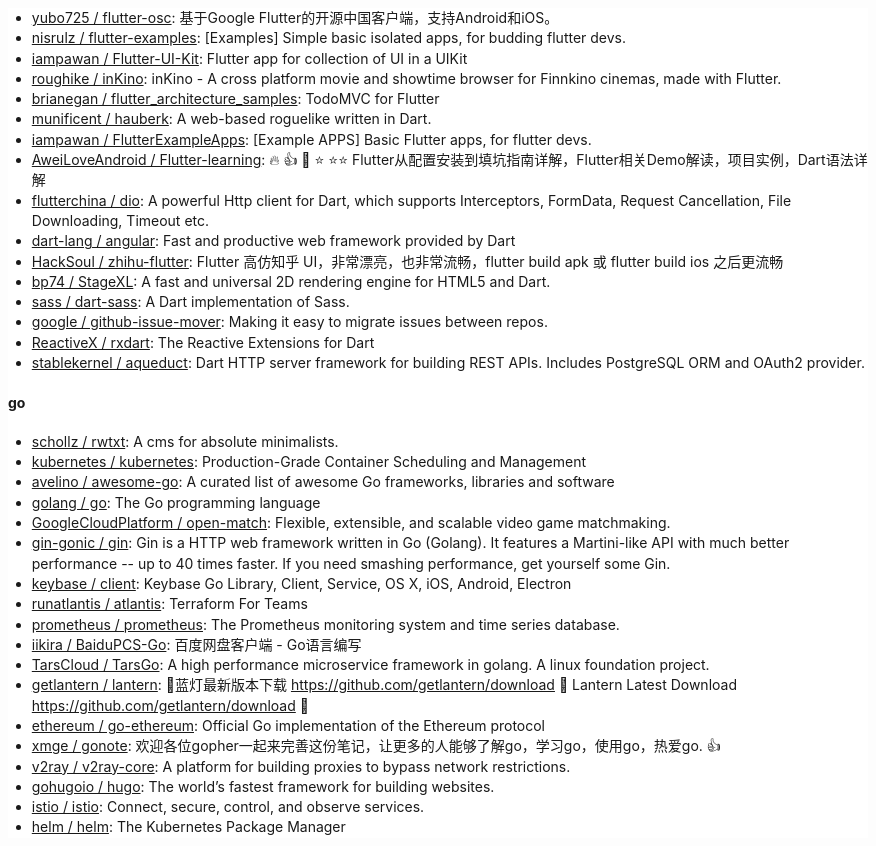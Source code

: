* [yubo725 / flutter-osc](https://github.com/yubo725/flutter-osc): 基于Google Flutter的开源中国客户端，支持Android和iOS。
* [nisrulz / flutter-examples](https://github.com/nisrulz/flutter-examples): [Examples] Simple basic isolated apps, for budding flutter devs.
* [iampawan / Flutter-UI-Kit](https://github.com/iampawan/Flutter-UI-Kit): Flutter app for collection of UI in a UIKit
* [roughike / inKino](https://github.com/roughike/inKino): inKino - A cross platform movie and showtime browser for Finnkino cinemas, made with Flutter.
* [brianegan / flutter_architecture_samples](https://github.com/brianegan/flutter_architecture_samples): TodoMVC for Flutter
* [munificent / hauberk](https://github.com/munificent/hauberk): A web-based roguelike written in Dart.
* [iampawan / FlutterExampleApps](https://github.com/iampawan/FlutterExampleApps): [Example APPS] Basic Flutter apps, for flutter devs.
* [AweiLoveAndroid / Flutter-learning](https://github.com/AweiLoveAndroid/Flutter-learning): 🔥 👍 🌟 ⭐️ ⭐️⭐️ Flutter从配置安装到填坑指南详解，Flutter相关Demo解读，项目实例，Dart语法详解
* [flutterchina / dio](https://github.com/flutterchina/dio): A powerful Http client for Dart, which supports Interceptors, FormData, Request Cancellation, File Downloading, Timeout etc.
* [dart-lang / angular](https://github.com/dart-lang/angular): Fast and productive web framework provided by Dart
* [HackSoul / zhihu-flutter](https://github.com/HackSoul/zhihu-flutter): Flutter 高仿知乎 UI，非常漂亮，也非常流畅，flutter build apk 或 flutter build ios 之后更流畅
* [bp74 / StageXL](https://github.com/bp74/StageXL): A fast and universal 2D rendering engine for HTML5 and Dart.
* [sass / dart-sass](https://github.com/sass/dart-sass): A Dart implementation of Sass.
* [google / github-issue-mover](https://github.com/google/github-issue-mover): Making it easy to migrate issues between repos.
* [ReactiveX / rxdart](https://github.com/ReactiveX/rxdart): The Reactive Extensions for Dart
* [stablekernel / aqueduct](https://github.com/stablekernel/aqueduct): Dart HTTP server framework for building REST APIs. Includes PostgreSQL ORM and OAuth2 provider.

#### go
* [schollz / rwtxt](https://github.com/schollz/rwtxt): A cms for absolute minimalists.
* [kubernetes / kubernetes](https://github.com/kubernetes/kubernetes): Production-Grade Container Scheduling and Management
* [avelino / awesome-go](https://github.com/avelino/awesome-go): A curated list of awesome Go frameworks, libraries and software
* [golang / go](https://github.com/golang/go): The Go programming language
* [GoogleCloudPlatform / open-match](https://github.com/GoogleCloudPlatform/open-match): Flexible, extensible, and scalable video game matchmaking.
* [gin-gonic / gin](https://github.com/gin-gonic/gin): Gin is a HTTP web framework written in Go (Golang). It features a Martini-like API with much better performance -- up to 40 times faster. If you need smashing performance, get yourself some Gin.
* [keybase / client](https://github.com/keybase/client): Keybase Go Library, Client, Service, OS X, iOS, Android, Electron
* [runatlantis / atlantis](https://github.com/runatlantis/atlantis): Terraform For Teams
* [prometheus / prometheus](https://github.com/prometheus/prometheus): The Prometheus monitoring system and time series database.
* [iikira / BaiduPCS-Go](https://github.com/iikira/BaiduPCS-Go): 百度网盘客户端 - Go语言编写
* [TarsCloud / TarsGo](https://github.com/TarsCloud/TarsGo): A high performance microservice framework in golang. A linux foundation project.
* [getlantern / lantern](https://github.com/getlantern/lantern): 🔴蓝灯最新版本下载 https://github.com/getlantern/download 🔴 Lantern Latest Download https://github.com/getlantern/download 🔴
* [ethereum / go-ethereum](https://github.com/ethereum/go-ethereum): Official Go implementation of the Ethereum protocol
* [xmge / gonote](https://github.com/xmge/gonote): 欢迎各位gopher一起来完善这份笔记，让更多的人能够了解go，学习go，使用go，热爱go. 👍
* [v2ray / v2ray-core](https://github.com/v2ray/v2ray-core): A platform for building proxies to bypass network restrictions.
* [gohugoio / hugo](https://github.com/gohugoio/hugo): The world’s fastest framework for building websites.
* [istio / istio](https://github.com/istio/istio): Connect, secure, control, and observe services.
* [helm / helm](https://github.com/helm/helm): The Kubernetes Package Manager